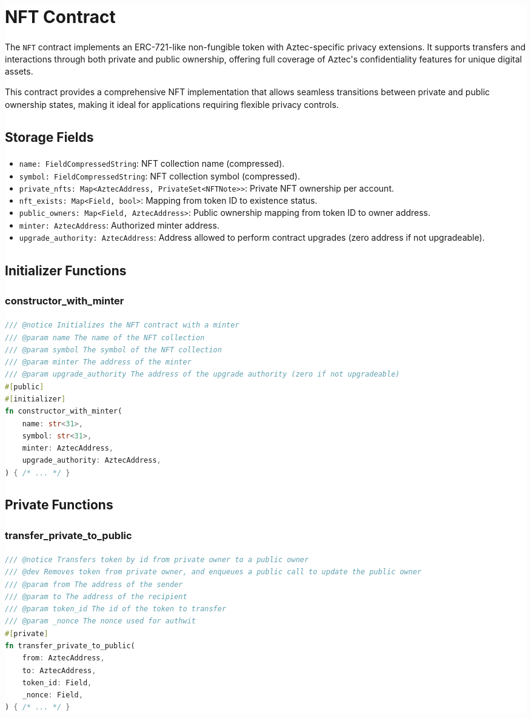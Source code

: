 # NFT Contract

The `NFT` contract implements an ERC-721-like non-fungible token with Aztec-specific privacy extensions. It supports transfers and interactions through both private and public ownership, offering full coverage of Aztec's confidentiality features for unique digital assets.

This contract provides a comprehensive NFT implementation that allows seamless transitions between private and public ownership states, making it ideal for applications requiring flexible privacy controls.

## Storage Fields

- `name: FieldCompressedString`: NFT collection name (compressed).
- `symbol: FieldCompressedString`: NFT collection symbol (compressed).
- `private_nfts: Map<AztecAddress, PrivateSet<NFTNote>>`: Private NFT ownership per account.
- `nft_exists: Map<Field, bool>`: Mapping from token ID to existence status.
- `public_owners: Map<Field, AztecAddress>`: Public ownership mapping from token ID to owner address.
- `minter: AztecAddress`: Authorized minter address.
- `upgrade_authority: AztecAddress`: Address allowed to perform contract upgrades (zero address if not upgradeable).

## Initializer Functions

### constructor_with_minter
```rust
/// @notice Initializes the NFT contract with a minter
/// @param name The name of the NFT collection
/// @param symbol The symbol of the NFT collection
/// @param minter The address of the minter
/// @param upgrade_authority The address of the upgrade authority (zero if not upgradeable)
#[public]
#[initializer]
fn constructor_with_minter(
    name: str<31>,
    symbol: str<31>,
    minter: AztecAddress,
    upgrade_authority: AztecAddress,
) { /* ... */ }
```

## Private Functions

### transfer_private_to_public
```rust
/// @notice Transfers token by id from private owner to a public owner
/// @dev Removes token from private owner, and enqueues a public call to update the public owner
/// @param from The address of the sender
/// @param to The address of the recipient
/// @param token_id The id of the token to transfer
/// @param _nonce The nonce used for authwit
#[private]
fn transfer_private_to_public(
    from: AztecAddress,
    to: AztecAddress,
    token_id: Field,
    _nonce: Field,
) { /* ... */ }
```
